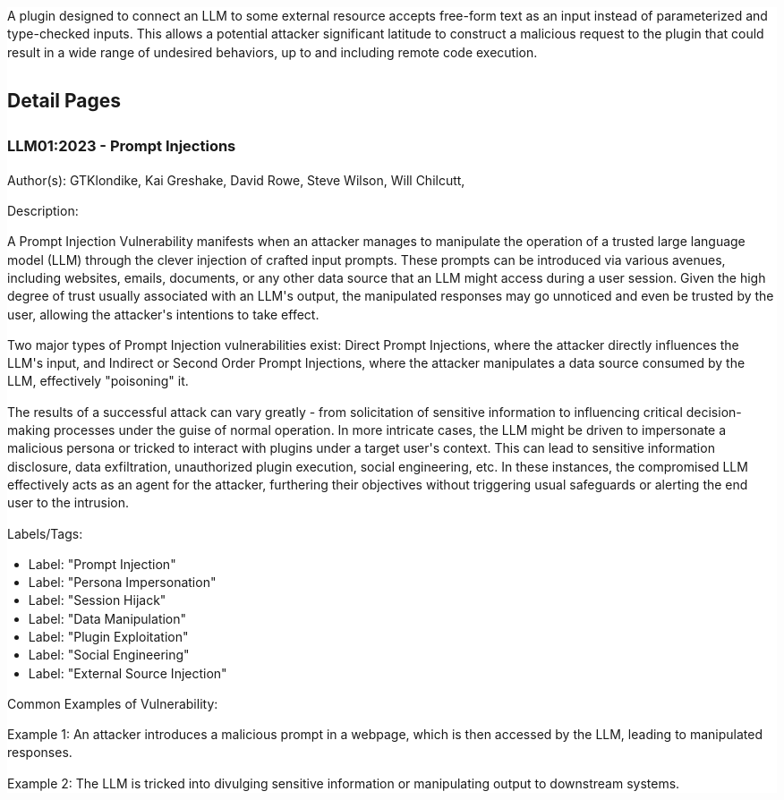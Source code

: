 A plugin designed to connect an LLM to some external resource accepts free-form text as an input instead of parameterized and type-checked inputs.  This allows a potential attacker significant latitude to construct a malicious request to the plugin that could result in a wide range of undesired behaviors, up to and including remote code execution.

## Detail Pages

### LLM01:2023 - Prompt Injections

Author(s):
GTKlondike,
Kai Greshake,
David Rowe,
Steve Wilson,
Will Chilcutt,


Description:

A Prompt Injection Vulnerability manifests when an attacker manages to manipulate the operation of a trusted large language model (LLM) through the clever injection of crafted input prompts. These prompts can be introduced via various avenues, including websites, emails, documents, or any other data source that an LLM might access during a user session. Given the high degree of trust usually associated with an LLM's output, the manipulated responses may go unnoticed and even be trusted by the user, allowing the attacker's intentions to take effect.

Two major types of Prompt Injection vulnerabilities exist: Direct Prompt Injections, where the attacker directly influences the LLM's input, and Indirect or Second Order Prompt Injections, where the attacker manipulates a data source consumed by the LLM, effectively "poisoning" it.

The results of a successful attack can vary greatly - from solicitation of sensitive information to influencing critical decision-making processes under the guise of normal operation. In more intricate cases, the LLM might be driven to impersonate a malicious persona or tricked to interact with plugins under a target user's context. This can lead to sensitive information disclosure, data exfiltration, unauthorized plugin execution, social engineering, etc. In these instances, the compromised LLM effectively acts as an agent for the attacker, furthering their objectives without triggering usual safeguards or alerting the end user to the intrusion.

Labels/Tags:

* Label: "Prompt Injection"
* Label: "Persona Impersonation"
* Label: "Session Hijack" 
* Label: "Data Manipulation"
* Label: "Plugin Exploitation"
* Label: "Social Engineering"
* Label: "External Source Injection"

Common Examples of Vulnerability:

Example 1: An attacker introduces a malicious prompt in a webpage, which is then accessed by the LLM, leading to manipulated responses.

Example 2: The LLM is tricked into divulging sensitive information or manipulating output to downstream systems.
